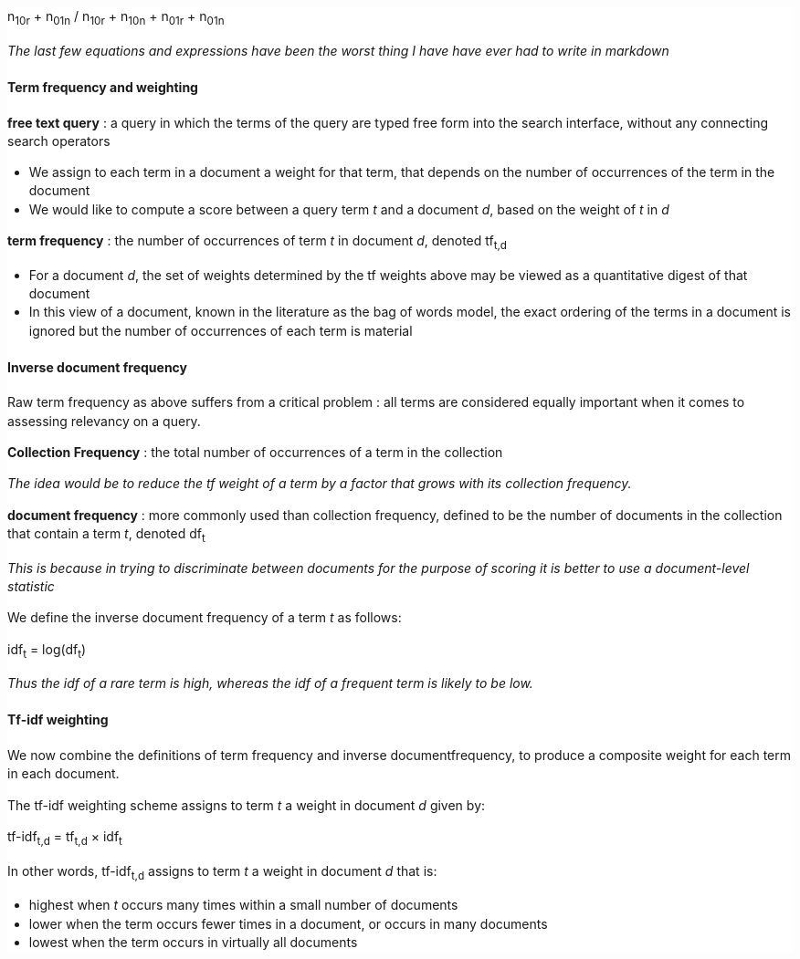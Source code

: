 n<sub>10r</sub> + n<sub>01n</sub> / n<sub>10r</sub> + n<sub>10n</sub> + n<sub>01r</sub> + n<sub>01n</sub>

_The last few equations and expressions have been the worst thing I have have ever had to write in markdown_

#### Term frequency and weighting

**free text query** :  a query in which the terms of the query are typed free form into the search interface, without any connecting search operators

- We assign to each term in a document a weight for that term, that depends on the number of occurrences of the term in the document
- We would like to compute a score between a query term _t_ and a document _d_, based on the weight of _t_ in _d_

**term frequency** : the number of occurrences of term _t_ in document _d_, denoted tf<sub>t,d</sub>

- For a document _d_, the set of weights determined by the tf weights above may be viewed as a quantitative digest of that document
- In this view of a document, known in the literature as the bag of words model, the exact ordering of the terms in a document is ignored but the number of occurrences of each term is material

#### Inverse document frequency

Raw term frequency as above suffers from a critical problem : all terms are considered equally important when it comes to assessing relevancy on a query.

**Collection Frequency** : the total number of occurrences of a term in the collection

_The idea would be to reduce the tf weight of a term by a factor that grows with its collection frequency._

**document frequency** : more commonly used than collection frequency, defined to be the number of documents in the collection that contain a term _t_, denoted df<sub>t</sub>

_This is because in trying to discriminate between documents for the purpose of scoring it is better to use a document\-level statistic_

We define the inverse document frequency of a term _t_ as follows:

idf<sub>t</sub> = log\(df<sub>t</sub>\)

_Thus the idf of a rare term is high, whereas the idf of a frequent term is likely to be low._

#### Tf\-idf weighting

We now combine  the definitions of term frequency and inverse documentfrequency, to produce a composite weight for each term in each document.

The tf\-idf weighting scheme assigns to term _t_ a weight in document _d_ given by:

tf\-idf<sub>t,d</sub> = tf<sub>t,d</sub> × idf<sub>t</sub>

In other words, tf\-idf<sub>t,d</sub> assigns to term _t_ a weight in document _d_ that is:
- highest when _t_ occurs many times within a small number of documents
- lower when the term occurs fewer times in a document, or occurs in many documents
- lowest when the term occurs in virtually all documents

